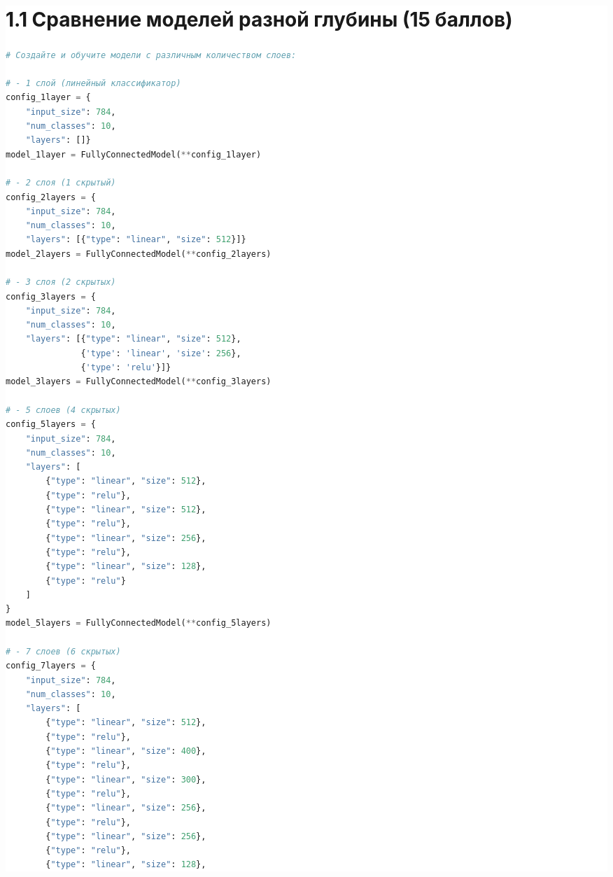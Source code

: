 # 1.1 Сравнение моделей разной глубины (15 баллов)



```python
# Создайте и обучите модели с различным количеством слоев:

# - 1 слой (линейный классификатор)
config_1layer = {
    "input_size": 784,
    "num_classes": 10,
    "layers": []}
model_1layer = FullyConnectedModel(**config_1layer)

# - 2 слоя (1 скрытый)
config_2layers = {
    "input_size": 784,
    "num_classes": 10,
    "layers": [{"type": "linear", "size": 512}]}
model_2layers = FullyConnectedModel(**config_2layers)

# - 3 слоя (2 скрытых)
config_3layers = {
    "input_size": 784,
    "num_classes": 10,
    "layers": [{"type": "linear", "size": 512},
               {'type': 'linear', 'size': 256},
               {'type': 'relu'}]}
model_3layers = FullyConnectedModel(**config_3layers)

# - 5 слоев (4 скрытых)
config_5layers = {
    "input_size": 784,
    "num_classes": 10,
    "layers": [
        {"type": "linear", "size": 512},
        {"type": "relu"},
        {"type": "linear", "size": 512},
        {"type": "relu"},
        {"type": "linear", "size": 256},
        {"type": "relu"},
        {"type": "linear", "size": 128},
        {"type": "relu"}
    ]
}
model_5layers = FullyConnectedModel(**config_5layers)

# - 7 слоев (6 скрытых)
config_7layers = {
    "input_size": 784,
    "num_classes": 10,
    "layers": [
        {"type": "linear", "size": 512},
        {"type": "relu"},
        {"type": "linear", "size": 400},
        {"type": "relu"},
        {"type": "linear", "size": 300},
        {"type": "relu"},
        {"type": "linear", "size": 256},
        {"type": "relu"},
        {"type": "linear", "size": 256},
        {"type": "relu"},
        {"type": "linear", "size": 128},
```